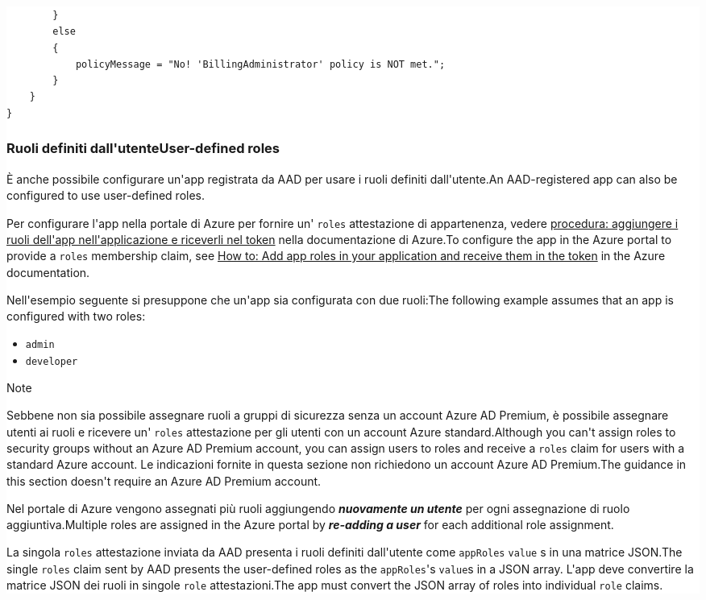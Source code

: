 ```razor
        }
        else
        {
            policyMessage = "No! 'BillingAdministrator' policy is NOT met.";
        }
    }
}
```

### <a name="user-defined-roles"></a><span data-ttu-id="8d45a-139">Ruoli definiti dall'utente</span><span class="sxs-lookup"><span data-stu-id="8d45a-139">User-defined roles</span></span>

<span data-ttu-id="8d45a-140">È anche possibile configurare un'app registrata da AAD per usare i ruoli definiti dall'utente.</span><span class="sxs-lookup"><span data-stu-id="8d45a-140">An AAD-registered app can also be configured to use user-defined roles.</span></span>

<span data-ttu-id="8d45a-141">Per configurare l'app nella portale di Azure per fornire un' `roles` attestazione di appartenenza, vedere [procedura: aggiungere i ruoli dell'app nell'applicazione e riceverli nel token](/azure/active-directory/develop/howto-add-app-roles-in-azure-ad-apps) nella documentazione di Azure.</span><span class="sxs-lookup"><span data-stu-id="8d45a-141">To configure the app in the Azure portal to provide a `roles` membership claim, see [How to: Add app roles in your application and receive them in the token](/azure/active-directory/develop/howto-add-app-roles-in-azure-ad-apps) in the Azure documentation.</span></span>

<span data-ttu-id="8d45a-142">Nell'esempio seguente si presuppone che un'app sia configurata con due ruoli:</span><span class="sxs-lookup"><span data-stu-id="8d45a-142">The following example assumes that an app is configured with two roles:</span></span>

* `admin`
* `developer`

> [!NOTE]
> <span data-ttu-id="8d45a-143">Sebbene non sia possibile assegnare ruoli a gruppi di sicurezza senza un account Azure AD Premium, è possibile assegnare utenti ai ruoli e ricevere un' `roles` attestazione per gli utenti con un account Azure standard.</span><span class="sxs-lookup"><span data-stu-id="8d45a-143">Although you can't assign roles to security groups without an Azure AD Premium account, you can assign users to roles and receive a `roles` claim for users with a standard Azure account.</span></span> <span data-ttu-id="8d45a-144">Le indicazioni fornite in questa sezione non richiedono un account Azure AD Premium.</span><span class="sxs-lookup"><span data-stu-id="8d45a-144">The guidance in this section doesn't require an Azure AD Premium account.</span></span>
>
> <span data-ttu-id="8d45a-145">Nel portale di Azure vengono assegnati più ruoli aggiungendo **_nuovamente un utente_** per ogni assegnazione di ruolo aggiuntiva.</span><span class="sxs-lookup"><span data-stu-id="8d45a-145">Multiple roles are assigned in the Azure portal by **_re-adding a user_** for each additional role assignment.</span></span>

<span data-ttu-id="8d45a-146">La singola `roles` attestazione inviata da AAD presenta i ruoli definiti dall'utente come `appRoles` `value` s in una matrice JSON.</span><span class="sxs-lookup"><span data-stu-id="8d45a-146">The single `roles` claim sent by AAD presents the user-defined roles as the `appRoles`'s `value`s in a JSON array.</span></span> <span data-ttu-id="8d45a-147">L'app deve convertire la matrice JSON dei ruoli in singole `role` attestazioni.</span><span class="sxs-lookup"><span data-stu-id="8d45a-147">The app must convert the JSON array of roles into individual `role` claims.</span></span>
